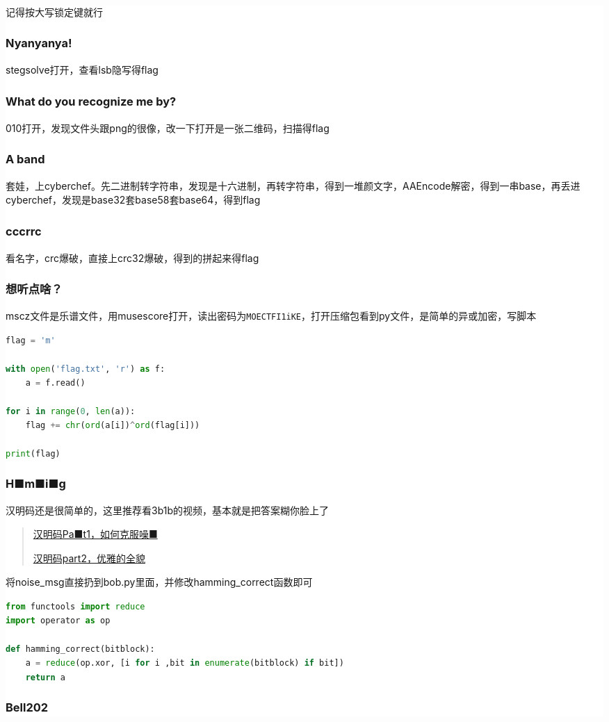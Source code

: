 记得<CAP>按大写锁定键就行

### Nyanyanya!

stegsolve打开，查看lsb隐写得flag

### What do you recognize me by?

010打开，发现文件头跟png的很像，改一下打开是一张二维码，扫描得flag

### A band

套娃，上cyberchef。先二进制转字符串，发现是十六进制，再转字符串，得到一堆颜文字，AAEncode解密，得到一串base，再丢进cyberchef，发现是base32套base58套base64，得到flag

### cccrrc

看名字，crc爆破，直接上crc32爆破，得到的拼起来得flag

### 想听点啥？

mscz文件是乐谱文件，用musescore打开，读出密码为`MOECTFI1iKE`，打开压缩包看到py文件，是简单的异或加密，写脚本

```python
flag = 'm'

with open('flag.txt', 'r') as f:
    a = f.read()

for i in range(0, len(a)):
    flag += chr(ord(a[i])^ord(flag[i]))

print(flag)
```

### H■m■i■g

汉明码还是很简单的，这里推荐看3b1b的视频，基本就是把答案糊你脸上了

> [汉明码Pa■t1，如何克服噪■](https://www.bilibili.com/video/BV1WK411N7kz/)
>
> [汉明码part2，优雅的全貌](https://www.bilibili.com/video/BV1pV411y7E8/)

将noise_msg直接扔到bob.py里面，并修改hamming_correct函数即可

```python
from functools import reduce
import operator as op

def hamming_correct(bitblock):
    a = reduce(op.xor, [i for i ,bit in enumerate(bitblock) if bit])
    return a
```

### Bell202
